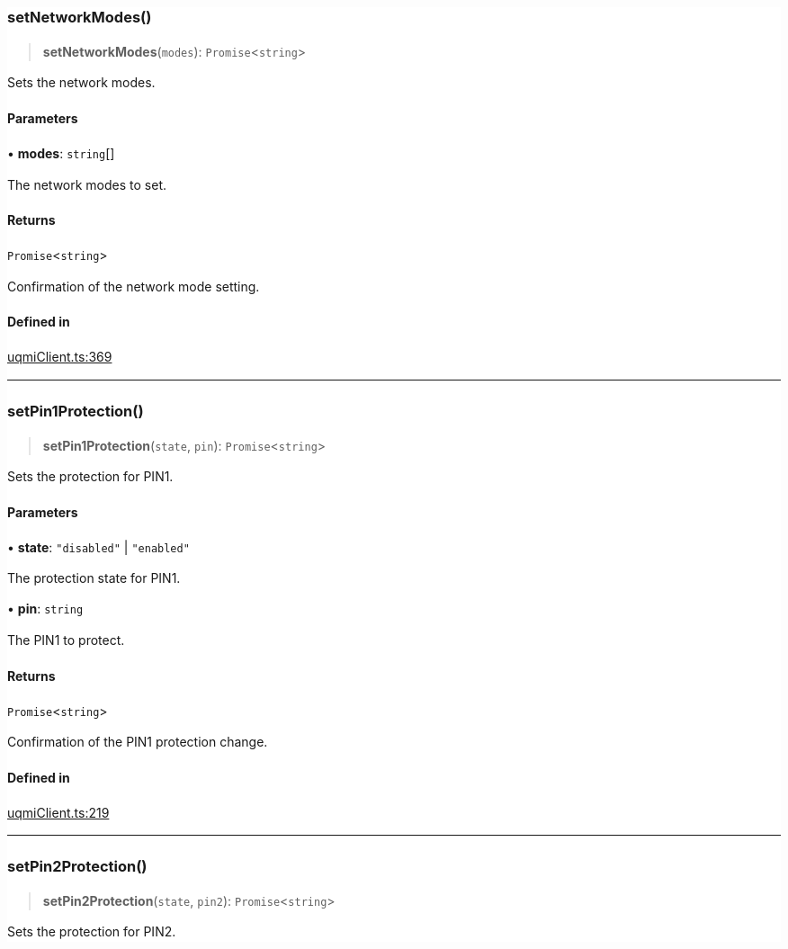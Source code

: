 ### setNetworkModes()

> **setNetworkModes**(`modes`): `Promise`\<`string`\>

Sets the network modes.

#### Parameters

• **modes**: `string`[]

The network modes to set.

#### Returns

`Promise`\<`string`\>

Confirmation of the network mode setting.

#### Defined in

[uqmiClient.ts:369](https://github.com/Benjamin-Stefan/uqmi-client/blob/4c8e96ec8bd07682b2de77e8fc0ba484fd677cd5/src/uqmiClient.ts#L369)

***

### setPin1Protection()

> **setPin1Protection**(`state`, `pin`): `Promise`\<`string`\>

Sets the protection for PIN1.

#### Parameters

• **state**: `"disabled"` \| `"enabled"`

The protection state for PIN1.

• **pin**: `string`

The PIN1 to protect.

#### Returns

`Promise`\<`string`\>

Confirmation of the PIN1 protection change.

#### Defined in

[uqmiClient.ts:219](https://github.com/Benjamin-Stefan/uqmi-client/blob/4c8e96ec8bd07682b2de77e8fc0ba484fd677cd5/src/uqmiClient.ts#L219)

***

### setPin2Protection()

> **setPin2Protection**(`state`, `pin2`): `Promise`\<`string`\>

Sets the protection for PIN2.
